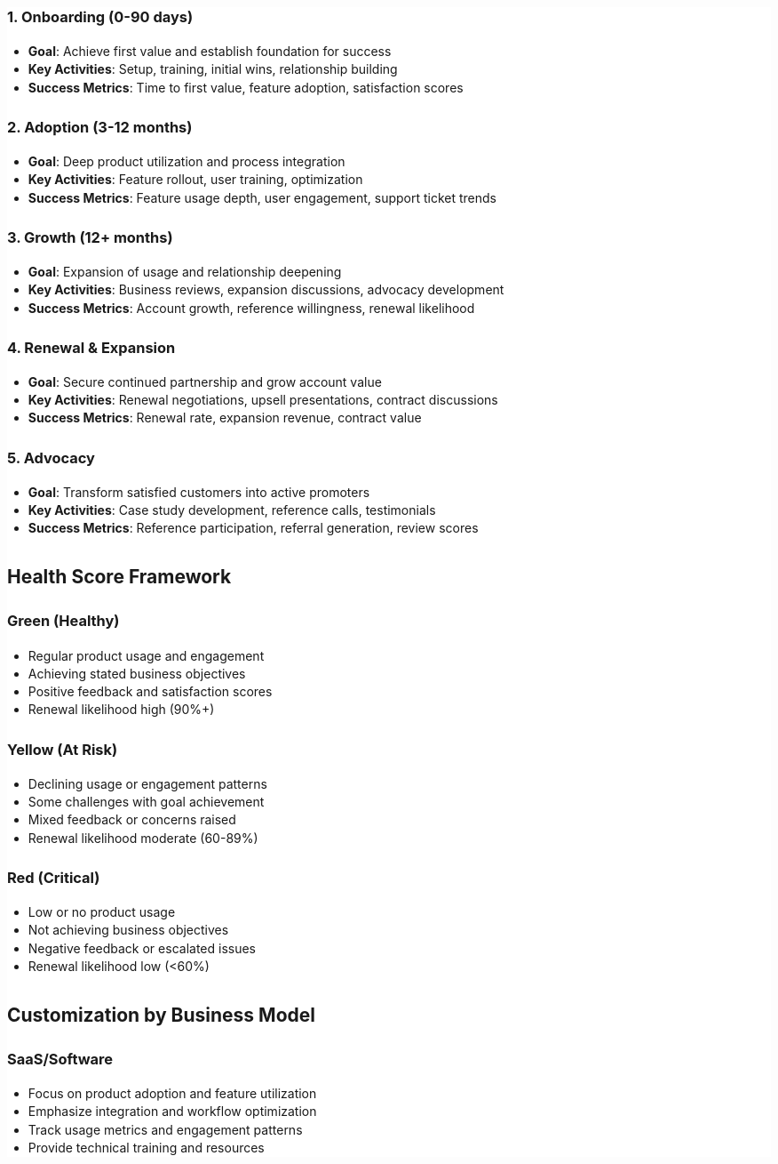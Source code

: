 ### 1. Onboarding (0-90 days)
- **Goal**: Achieve first value and establish foundation for success
- **Key Activities**: Setup, training, initial wins, relationship building
- **Success Metrics**: Time to first value, feature adoption, satisfaction scores

### 2. Adoption (3-12 months)
- **Goal**: Deep product utilization and process integration
- **Key Activities**: Feature rollout, user training, optimization
- **Success Metrics**: Feature usage depth, user engagement, support ticket trends

### 3. Growth (12+ months)
- **Goal**: Expansion of usage and relationship deepening
- **Key Activities**: Business reviews, expansion discussions, advocacy development
- **Success Metrics**: Account growth, reference willingness, renewal likelihood

### 4. Renewal & Expansion
- **Goal**: Secure continued partnership and grow account value
- **Key Activities**: Renewal negotiations, upsell presentations, contract discussions
- **Success Metrics**: Renewal rate, expansion revenue, contract value

### 5. Advocacy
- **Goal**: Transform satisfied customers into active promoters
- **Key Activities**: Case study development, reference calls, testimonials
- **Success Metrics**: Reference participation, referral generation, review scores

## Health Score Framework

### Green (Healthy)
- Regular product usage and engagement
- Achieving stated business objectives
- Positive feedback and satisfaction scores
- Renewal likelihood high (90%+)

### Yellow (At Risk)
- Declining usage or engagement patterns
- Some challenges with goal achievement
- Mixed feedback or concerns raised
- Renewal likelihood moderate (60-89%)

### Red (Critical)
- Low or no product usage
- Not achieving business objectives
- Negative feedback or escalated issues
- Renewal likelihood low (<60%)

## Customization by Business Model

### SaaS/Software
- Focus on product adoption and feature utilization
- Emphasize integration and workflow optimization
- Track usage metrics and engagement patterns
- Provide technical training and resources
